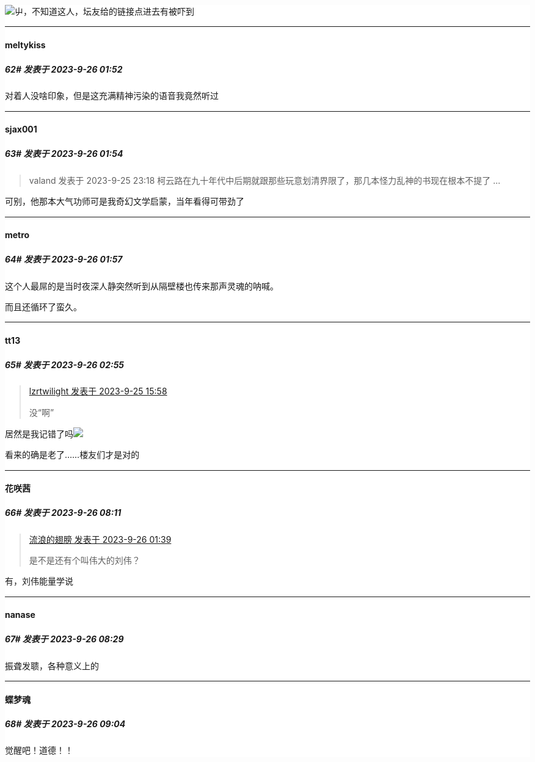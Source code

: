 <img src="https://static.saraba1st.com/image/smiley/face2017/001.png" referrerpolicy="no-referrer">屮，不知道这人，坛友给的链接点进去有被吓到

*****

####  meltykiss  
##### 62#       发表于 2023-9-26 01:52

对着人没啥印象，但是这充满精神污染的语音我竟然听过


*****

####  sjax001  
##### 63#       发表于 2023-9-26 01:54

<blockquote>valand 发表于 2023-9-25 23:18
柯云路在九十年代中后期就跟那些玩意划清界限了，那几本怪力乱神的书现在根本不提了 ...</blockquote>
可别，他那本大气功师可是我奇幻文学启蒙，当年看得可带劲了

*****

####  metro  
##### 64#       发表于 2023-9-26 01:57

这个人最屌的是当时夜深人静突然听到从隔壁楼也传来那声灵魂的呐喊。

而且还循环了蛮久。


*****

####  tt13  
##### 65#       发表于 2023-9-26 02:55

<blockquote><a href="httphttps://bbs.saraba1st.com/2b/forum.php?mod=redirect&amp;goto=findpost&amp;pid=62524436&amp;ptid=2154240" target="_blank">lzrtwilight 发表于 2023-9-25 15:58</a>

没“啊”</blockquote>
居然是我记错了吗<img src="https://static.saraba1st.com/image/smiley/face2017/001.png" referrerpolicy="no-referrer">

看来的确是老了……楼友们才是对的


*****

####  花咲茜  
##### 66#       发表于 2023-9-26 08:11

<blockquote><a href="httphttps://bbs.saraba1st.com/2b/forum.php?mod=redirect&amp;goto=findpost&amp;pid=62529674&amp;ptid=2154240" target="_blank">流浪的翅膀 发表于 2023-9-26 01:39</a>

是不是还有个叫伟大的刘伟？</blockquote>
有，刘伟能量学说


*****

####  nanase  
##### 67#       发表于 2023-9-26 08:29

振聋发聩，各种意义上的


*****

####  蝶梦魂  
##### 68#       发表于 2023-9-26 09:04

觉醒吧！道德！！

